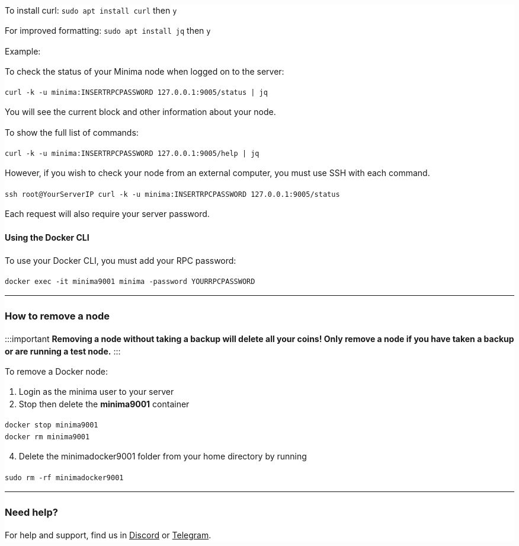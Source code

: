 To install curl:
`sudo apt install curl` then `y`

For improved formatting:
`sudo apt install jq` then `y`

Example: 

To check the status of your Minima node when logged on to the server:

```
curl -k -u minima:INSERTRPCPASSWORD 127.0.0.1:9005/status | jq
```

You will see the current block and other information about your node. 

To show the full list of commands:
```
curl -k -u minima:INSERTRPCPASSWORD 127.0.0.1:9005/help | jq
```

However, if you wish to check your node from an external computer, you must use SSH with each command. <br/>
```
ssh root@YourServerIP curl -k -u minima:INSERTRPCPASSWORD 127.0.0.1:9005/status
```

Each request will also require your server password.

#### Using the Docker CLI

To use your Docker CLI, you must add your RPC password:

```
docker exec -it minima9001 minima -password YOURRPCPASSWORD
```







------

### How to remove a node

:::important
**Removing a node without taking a backup will delete all your coins! Only remove a node if you have taken a backup or are running a test node.**
:::

To remove a Docker node:
1. Login as the minima user to your server
2. Stop then delete the **minima9001** container
```
docker stop minima9001
docker rm minima9001
```
4. Delete the minimadocker9001 folder from your home directory by running
```
sudo rm -rf minimadocker9001
```

----------------

### Need help?

For help and support, find us in [Discord](https://discord.com/invite/minimaglobal) or [Telegram](https://t.me/Minima_Global).


